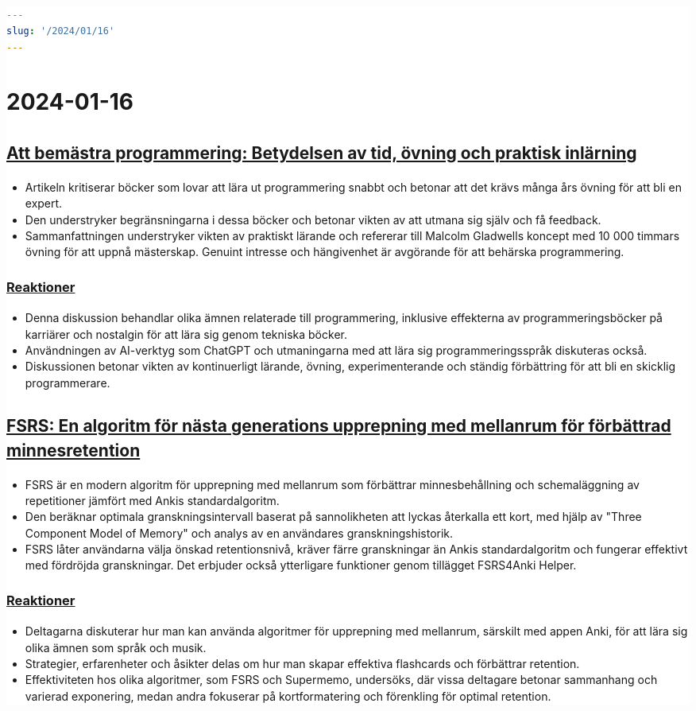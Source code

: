 ```yaml
---
slug: '/2024/01/16'
---
```


# 2024-01-16

## [Att bemästra programmering: Betydelsen av tid, övning och praktisk inlärning](https://norvig.com/21-days.html)

- Artikeln kritiserar böcker som lovar att lära ut programmering snabbt och betonar att det krävs många års övning för att bli en expert.
- Den understryker begränsningarna i dessa böcker och betonar vikten av att utmana sig själv och få feedback.
- Sammanfattningen understryker vikten av praktiskt lärande och refererar till Malcolm Gladwells koncept med 10 000 timmars övning för att uppnå mästerskap. Genuint intresse och hängivenhet är avgörande för att behärska programmering.

### [Reaktioner](https://news.ycombinator.com/item?id=39001755)

- Denna diskussion behandlar olika ämnen relaterade till programmering, inklusive effekterna av programmeringsböcker på karriärer och nostalgin för att lära sig genom tekniska böcker.
- Användningen av AI-verktyg som ChatGPT och utmaningarna med att lära sig programmeringsspråk diskuteras också.
- Diskussionen betonar vikten av kontinuerligt lärande, övning, experimenterande och ständig förbättring för att bli en skicklig programmerare.

## [FSRS: En algoritm för nästa generations upprepning med mellanrum för förbättrad minnesretention](https://github.com/open-spaced-repetition/fsrs4anki/wiki/ABC-of-FSRS)

- FSRS är en modern algoritm för upprepning med mellanrum som förbättrar minnesbehållning och schemaläggning av repetitioner jämfört med Ankis standardalgoritm.
- Den beräknar optimala granskningsintervall baserat på sannolikheten att lyckas återkalla ett kort, med hjälp av "Three Component Model of Memory" och analys av en användares granskningshistorik.
- FSRS låter användarna välja önskad retentionsnivå, kräver färre granskningar än Ankis standardalgoritm och fungerar effektivt med fördröjda granskningar. Det erbjuder också ytterligare funktioner genom tillägget FSRS4Anki Helper.

### [Reaktioner](https://news.ycombinator.com/item?id=39002138)

- Deltagarna diskuterar hur man kan använda algoritmer för upprepning med mellanrum, särskilt med appen Anki, för att lära sig olika ämnen som språk och musik.
- Strategier, erfarenheter och åsikter delas om hur man skapar effektiva flashcards och förbättrar retention.
- Effektiviteten hos olika algoritmer, som FSRS och Supermemo, undersöks, där vissa deltagare betonar sammanhang och varierad exponering, medan andra fokuserar på kortformatering och förenkling för optimal retention.
